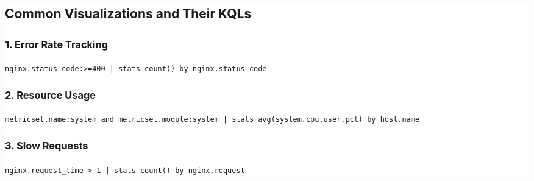 ## Common Visualizations and Their KQLs

### 1. Error Rate Tracking
```kibana
nginx.status_code:>=400 | stats count() by nginx.status_code
```

### 2. Resource Usage
```kibana
metricset.name:system and metricset.module:system | stats avg(system.cpu.user.pct) by host.name
```

### 3. Slow Requests
```kibana
nginx.request_time > 1 | stats count() by nginx.request
```